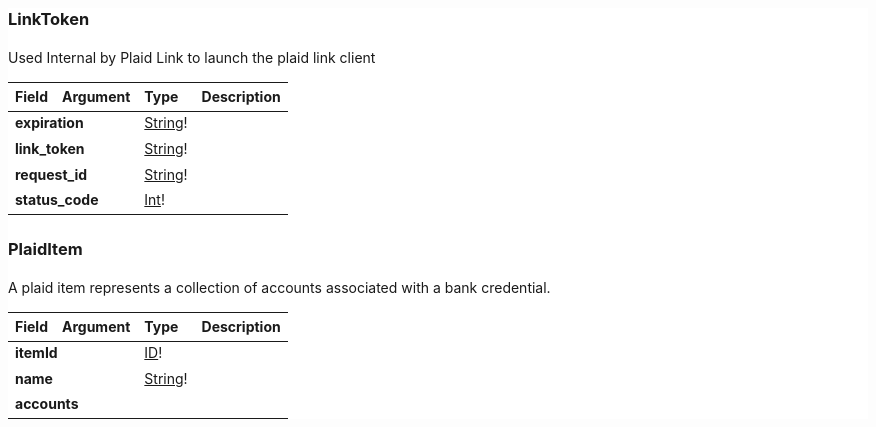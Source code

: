 ### LinkToken

<div>Used Internal by Plaid Link to launch the plaid link client</div>

<table>
<thead>
<tr>
<th align="left">Field</th>
<th align="right">Argument</th>
<th align="left">Type</th>
<th align="left">Description</th>
</tr>
</thead>
<tbody>
<tr>
<td colspan="2" valign="top"><strong>expiration</strong></td>
<td valign="top"><a href="#string">String</a>!</td>
<td></td>
</tr>
<tr>
<td colspan="2" valign="top"><strong>link_token</strong></td>
<td valign="top"><a href="#string">String</a>!</td>
<td></td>
</tr>
<tr>
<td colspan="2" valign="top"><strong>request_id</strong></td>
<td valign="top"><a href="#string">String</a>!</td>
<td></td>
</tr>
<tr>
<td colspan="2" valign="top"><strong>status_code</strong></td>
<td valign="top"><a href="#int">Int</a>!</td>
<td></td>
</tr>
</tbody>
</table>

### PlaidItem

<div>
A plaid item represents a collection of accounts associated with a bank credential.
</div>
<table>
<thead>
<tr>
<th align="left">Field</th>
<th align="right">Argument</th>
<th align="left">Type</th>
<th align="left">Description</th>
</tr>
</thead>
<tbody>
<tr>
<td colspan="2" valign="top"><strong>itemId</strong></td>
<td valign="top"><a href="#id">ID</a>!</td>
<td></td>
</tr>
<tr>
<td colspan="2" valign="top"><strong>name</strong></td>
<td valign="top"><a href="#string">String</a>!</td>
<td></td>
</tr>
<tr>
<td colspan="2" valign="top"><strong>accounts</strong></td>